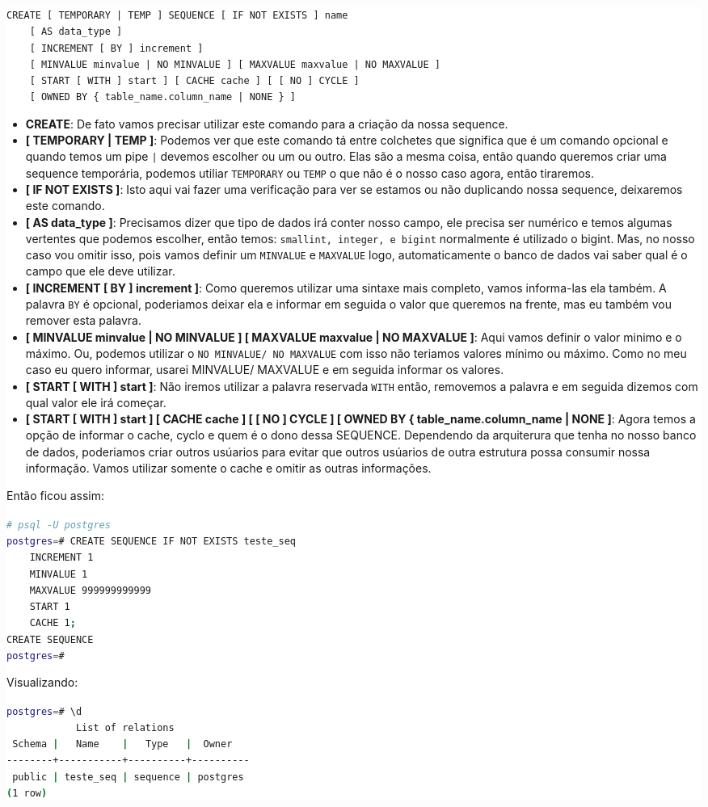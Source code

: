 ```
CREATE [ TEMPORARY | TEMP ] SEQUENCE [ IF NOT EXISTS ] name
    [ AS data_type ]
    [ INCREMENT [ BY ] increment ]
    [ MINVALUE minvalue | NO MINVALUE ] [ MAXVALUE maxvalue | NO MAXVALUE ]
    [ START [ WITH ] start ] [ CACHE cache ] [ [ NO ] CYCLE ]
    [ OWNED BY { table_name.column_name | NONE } ]
```

- **CREATE**: De fato vamos precisar utilizar este comando para a criação da nossa sequence.
- **[ TEMPORARY | TEMP ]**: Podemos ver que este comando tá entre colchetes que significa que é um comando opcional e quando temos um pipe `|` devemos escolher ou um ou outro. Elas são a mesma coisa, então quando queremos criar uma sequence temporária, podemos utiliar `TEMPORARY` ou `TEMP` o que não é o nosso caso agora, então tiraremos.
- **[ IF NOT EXISTS ]**: Isto aqui vai fazer uma verificação para ver se estamos ou não duplicando nossa sequence, deixaremos este comando.
- **[ AS data_type ]**: Precisamos dizer que tipo de dados irá conter nosso campo, ele precisa ser numérico e temos algumas vertentes que podemos escolher, então temos: `smallint, integer, e bigint` normalmente é utilizado o bigint. Mas, no nosso caso vou omitir isso, pois vamos definir um `MINVALUE` e `MAXVALUE` logo, automaticamente o banco de dados vai saber qual é o campo que ele deve utilizar.
- **[ INCREMENT [ BY ] increment ]**: Como queremos utilizar uma sintaxe mais completo, vamos informa-las ela também. A palavra `BY` é opcional, poderiamos deixar ela e informar em seguida o valor que queremos na frente, mas eu também vou remover esta palavra.
- **[ MINVALUE minvalue | NO MINVALUE ] [ MAXVALUE maxvalue | NO MAXVALUE ]**: Aqui vamos definir o valor minimo e o máximo. Ou, podemos utilizar o `NO MINVALUE/ NO MAXVALUE` com isso não teriamos valores mínimo ou máximo. Como no meu caso eu quero informar, usarei MINVALUE/ MAXVALUE e em seguida informar os valores.
- **[ START [ WITH ] start ]**: Não iremos utilizar a palavra reservada `WITH` então, removemos a palavra e em seguida dizemos com qual valor ele irá começar.
- **[ START [ WITH ] start ] [ CACHE cache ] [ [ NO ] CYCLE ]
    [ OWNED BY { table_name.column_name | NONE ]**: Agora temos a opção de informar o cache, cyclo e quem é o dono dessa SEQUENCE. Dependendo da arquiterura que tenha no nosso banco de dados, poderiamos criar outros usúarios para evitar que outros usúarios de outra estrutura possa consumir nossa informação. Vamos utilizar somente o cache e omitir as outras informações.

Então ficou assim:

```bash
# psql -U postgres
postgres=# CREATE SEQUENCE IF NOT EXISTS teste_seq
    INCREMENT 1
    MINVALUE 1
    MAXVALUE 999999999999
    START 1
    CACHE 1;
CREATE SEQUENCE
postgres=#
```

Visualizando:

```bash
postgres=# \d
            List of relations
 Schema |   Name    |   Type   |  Owner
--------+-----------+----------+----------
 public | teste_seq | sequence | postgres
(1 row)
```
